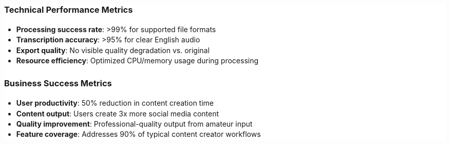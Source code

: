 ### Technical Performance Metrics
- **Processing success rate**: >99% for supported file formats
- **Transcription accuracy**: >95% for clear English audio
- **Export quality**: No visible quality degradation vs. original
- **Resource efficiency**: Optimized CPU/memory usage during processing

### Business Success Metrics
- **User productivity**: 50% reduction in content creation time
- **Content output**: Users create 3x more social media content
- **Quality improvement**: Professional-quality output from amateur input
- **Feature coverage**: Addresses 90% of typical content creator workflows